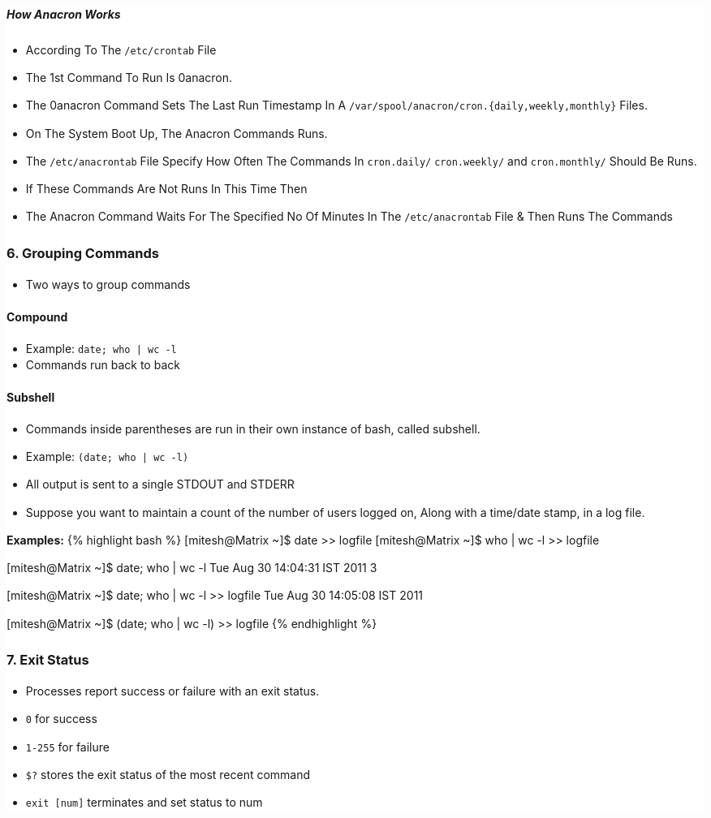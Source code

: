 ##### How Anacron Works

* According To The `/etc/crontab` File
* The 1st Command To Run Is 0anacron.
* The 0anacron Command Sets The Last Run Timestamp In A `/var/spool/anacron/cron.{daily,weekly,monthly}` Files.

* On The System Boot Up, The Anacron Commands Runs.
* The `/etc/anacrontab` File Specify How Often The Commands In `cron.daily/` `cron.weekly/` and `cron.monthly/` Should Be Runs.
* If These Commands Are Not Runs In This Time Then
* The Anacron Command Waits For The Specified No Of Minutes In The `/etc/anacrontab` File & Then Runs The Commands


### 6. Grouping Commands

* Two ways to group commands

#### Compound
* Example:  `date; who | wc -l`
* Commands run back to back

#### Subshell
* Commands inside parentheses are run in their own instance of bash, called subshell.
* Example:  `(date; who | wc -l)`
* All output is sent to a single STDOUT and STDERR


* Suppose you want to maintain a count of the number of users logged on,
Along with a time/date stamp, in a log file.

**Examples:**
{% highlight bash %}
[mitesh@Matrix ~]$ date >> logfile
[mitesh@Matrix ~]$ who | wc -l >> logfile

[mitesh@Matrix ~]$ date; who | wc -l
Tue Aug 30 14:04:31 IST 2011
3

[mitesh@Matrix ~]$ date; who | wc -l >> logfile
Tue Aug 30 14:05:08 IST 2011

[mitesh@Matrix ~]$ (date; who | wc -l) >> logfile
{% endhighlight %}

### 7. Exit Status

* Processes report success or failure with an exit status.
* `0` for success
* `1-255` for failure

* `$?` stores the exit status of the most recent command
* `exit [num]` terminates and set status to num
